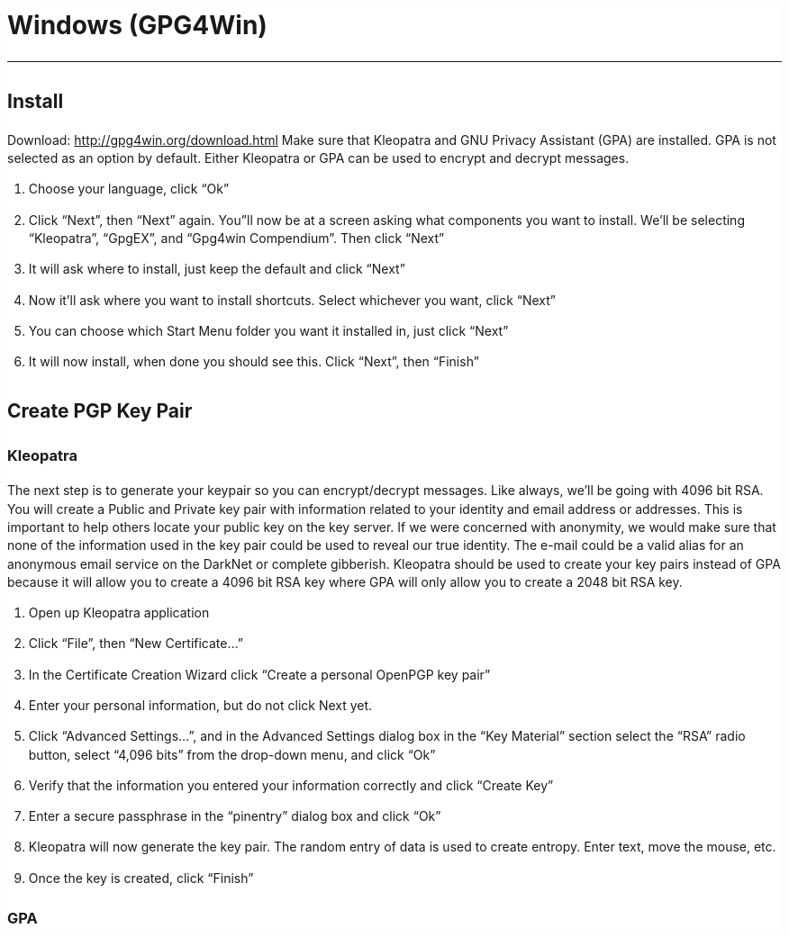 # Windows (GPG4Win)

---

## Install

Download: <http://gpg4win.org/download.html>
Make sure that Kleopatra and GNU Privacy Assistant (GPA) are installed. GPA is not selected as an option by default. Either Kleopatra or GPA can be used to encrypt and decrypt messages.

1. Choose your language, click “Ok”
  
2. Click “Next”, then “Next” again. You”ll now be at a screen asking what components you want to install. We’ll be selecting “Kleopatra”, “GpgEX”, and “Gpg4win Compendium”. Then click “Next”
  
3. It will ask where to install, just keep the default and click “Next”
4. Now it’ll ask where you want to install shortcuts. Select whichever you want, click “Next”
5. You can choose which Start Menu folder you want it installed in, just click “Next”
6. It will now install, when done you should see this. Click “Next”, then “Finish”  

## Create PGP Key Pair

### Kleopatra

The next step is to generate your keypair so you can encrypt/decrypt messages. Like always, we’ll be going with 4096 bit RSA. You will create a Public and Private key pair with information related to your identity and email address or addresses. This is important to help others locate your public key on the key server.
If we were concerned with anonymity, we would make sure that none of the information used in the key pair could be used to reveal our true identity. The e-mail could be a valid alias for an anonymous email service on the DarkNet or complete gibberish.
Kleopatra should be used to create your key pairs instead of GPA because it will allow you to create a 4096 bit RSA key where GPA will only allow you to create a 2048 bit RSA key.

1. Open up Kleopatra application
  
2. Click “File”, then “New Certificate…”
  
3. In the Certificate Creation Wizard click “Create a personal OpenPGP key pair”
  
4. Enter your personal information, but do not click Next yet.

5. Click “Advanced Settings…”, and in the Advanced Settings dialog box in the “Key Material” section select the “RSA” radio button, select “4,096 bits” from the drop-down menu, and click “Ok”
  
6. Verify that the information you entered your information correctly and click “Create Key”  
7. Enter a secure passphrase in the “pinentry” dialog box and click “Ok”
  
8. Kleopatra will now generate the key pair. The random entry of data is used to create entropy. Enter text, move the mouse, etc.
  
9. Once the key is created, click “Finish”
  
### GPA
